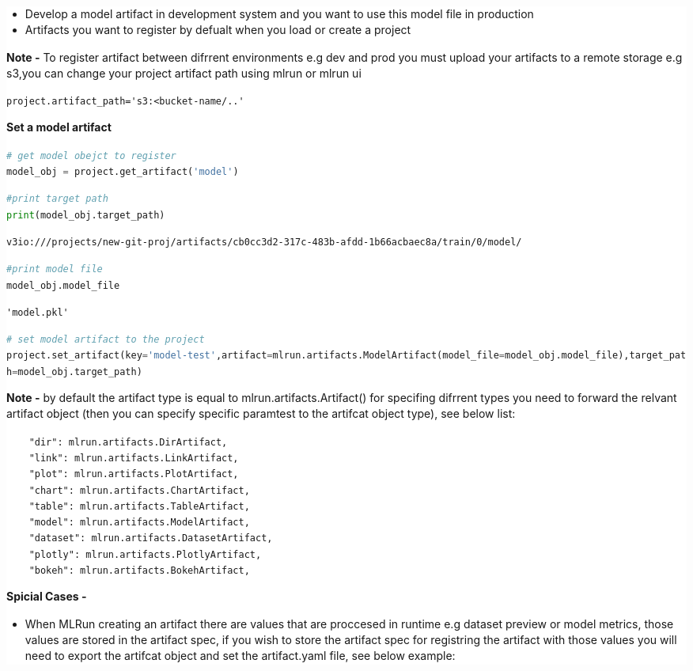 -   Develop a model artifact in development system and you want to use
    this model file in production
-   Artifacts you want to register by defualt when you load or create a
    project

**Note -** To register artifact between difrrent environments e.g dev
and prod you must upload your artifacts to a remote storage e.g s3,you
can change your project artifact path using mlrun or mlrun ui

    project.artifact_path='s3:<bucket-name/..'


**Set a model artifact**


``` python
# get model obejct to register
model_obj = project.get_artifact('model')
```

``` python
#print target path
print(model_obj.target_path)
```

    v3io:///projects/new-git-proj/artifacts/cb0cc3d2-317c-483b-afdd-1b66acbaec8a/train/0/model/


``` python
#print model file
model_obj.model_file
```

    'model.pkl'

``` python
# set model artifact to the project
project.set_artifact(key='model-test',artifact=mlrun.artifacts.ModelArtifact(model_file=model_obj.model_file),target_path=model_obj.target_path)
```

**Note -** by default the artifact type is equal to
mlrun.artifacts.Artifact() for specifing difrrent types you need to
forward the relvant artifact object (then you can specify specific
paramtest to the artifcat object type), see below list:

        "dir": mlrun.artifacts.DirArtifact,
        "link": mlrun.artifacts.LinkArtifact,
        "plot": mlrun.artifacts.PlotArtifact,
        "chart": mlrun.artifacts.ChartArtifact,
        "table": mlrun.artifacts.TableArtifact,
        "model": mlrun.artifacts.ModelArtifact,
        "dataset": mlrun.artifacts.DatasetArtifact,
        "plotly": mlrun.artifacts.PlotlyArtifact,
        "bokeh": mlrun.artifacts.BokehArtifact,


**Spicial Cases -**

-   When MLRun creating an artifact there are values that are proccesed
    in runtime e.g dataset preview or model metrics, those values are
    stored in the artifact spec, if you wish to store the artifact spec
    for registring the artifact with those values you will need to
    export the artifcat object and set the artifact.yaml file, see below
    example:
